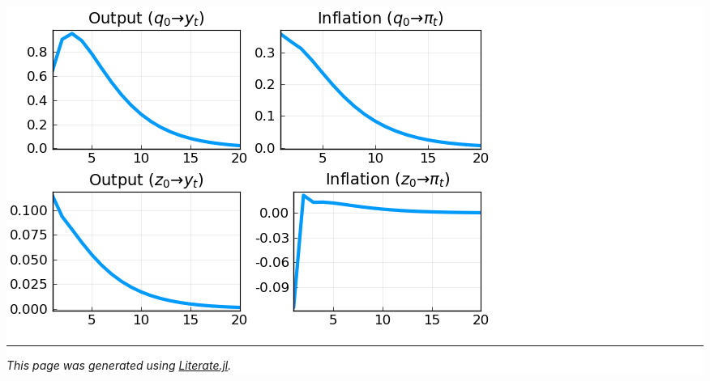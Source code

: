 ![](1084474117.png)

---

*This page was generated using [Literate.jl](https://github.com/fredrikekre/Literate.jl).*

